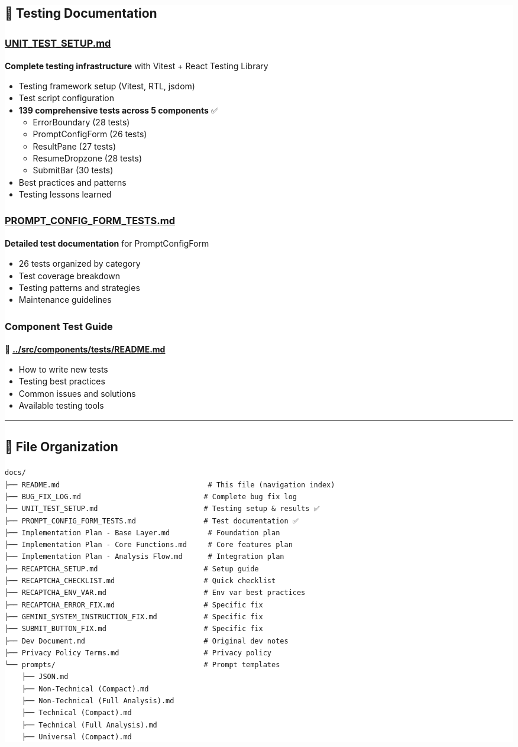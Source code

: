 
## 🧪 Testing Documentation

### [UNIT_TEST_SETUP.md](./UNIT_TEST_SETUP.md)

**Complete testing infrastructure** with Vitest + React Testing Library

- Testing framework setup (Vitest, RTL, jsdom)
- Test script configuration
- **139 comprehensive tests across 5 components** ✅
  - ErrorBoundary (28 tests)
  - PromptConfigForm (26 tests)
  - ResultPane (27 tests)
  - ResumeDropzone (28 tests)
  - SubmitBar (30 tests)
- Best practices and patterns
- Testing lessons learned

### [PROMPT_CONFIG_FORM_TESTS.md](./PROMPT_CONFIG_FORM_TESTS.md)

**Detailed test documentation** for PromptConfigForm

- 26 tests organized by category
- Test coverage breakdown
- Testing patterns and strategies
- Maintenance guidelines

### Component Test Guide

📁 **[../src/components/**tests**/README.md](../src/components/**tests**/README.md)**

- How to write new tests
- Testing best practices
- Common issues and solutions
- Available testing tools

---

## 📂 File Organization

```
docs/
├── README.md                                   # This file (navigation index)
├── BUG_FIX_LOG.md                             # Complete bug fix log
├── UNIT_TEST_SETUP.md                         # Testing setup & results ✅
├── PROMPT_CONFIG_FORM_TESTS.md                # Test documentation ✅
├── Implementation Plan - Base Layer.md         # Foundation plan
├── Implementation Plan - Core Functions.md     # Core features plan
├── Implementation Plan - Analysis Flow.md      # Integration plan
├── RECAPTCHA_SETUP.md                         # Setup guide
├── RECAPTCHA_CHECKLIST.md                     # Quick checklist
├── RECAPTCHA_ENV_VAR.md                       # Env var best practices
├── RECAPTCHA_ERROR_FIX.md                     # Specific fix
├── GEMINI_SYSTEM_INSTRUCTION_FIX.md           # Specific fix
├── SUBMIT_BUTTON_FIX.md                       # Specific fix
├── Dev Document.md                            # Original dev notes
├── Privacy Policy Terms.md                    # Privacy policy
└── prompts/                                   # Prompt templates
    ├── JSON.md
    ├── Non-Technical (Compact).md
    ├── Non-Technical (Full Analysis).md
    ├── Technical (Compact).md
    ├── Technical (Full Analysis).md
    ├── Universal (Compact).md
```